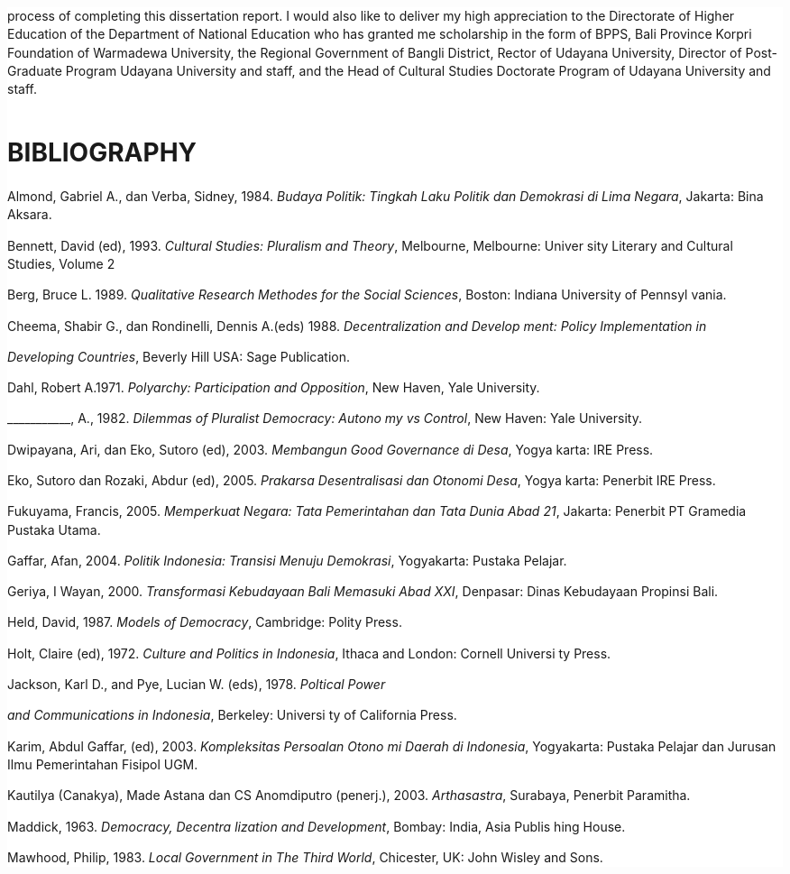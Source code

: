 <p><span class="font1">process of completing this dissertation report. I would also like to deliver my high appreciation to the Directorate of Higher Education of the Department of National Education who has granted me scholarship in the form of BPPS, Bali Province Korpri Foundation of Warmadewa University, the Regional Government of Bangli District, Rector of Udayana University, Director of Post-Graduate Program Udayana University and staff, and the Head of Cultural Studies Doctorate Program of Udayana University and staff.</span></p>
<h1><a name="bookmark12"></a><span class="font1" style="font-weight:bold;"><a name="bookmark13"></a>BIBLIOGRAPHY</span></h1>
<p><span class="font1">Almond, Gabriel A., dan Verba, Sidney, 1984. </span><span class="font1" style="font-style:italic;">Budaya Politik: Tingkah Laku Politik dan Demokrasi di Lima Negara</span><span class="font1">, Jakarta: Bina Aksara.</span></p>
<p><span class="font1">Bennett, David (ed), 1993. </span><span class="font1" style="font-style:italic;">Cultural Studies: Pluralism and Theory</span><span class="font1">, Melbourne, Melbourne: Univer sity Literary and Cultural Studies, Volume 2</span></p>
<p><span class="font1">Berg, Bruce L. 1989. </span><span class="font1" style="font-style:italic;">Qualitative Research Methodes for the Social Sciences</span><span class="font1">, Boston: Indiana University of Pennsyl vania.</span></p>
<p><span class="font1">Cheema, Shabir G., dan Rondinelli, Dennis A.(eds) 1988. </span><span class="font1" style="font-style:italic;">Decentralization and Develop ment: Policy Implementation in</span></p>
<p><span class="font1" style="font-style:italic;">Developing Countries</span><span class="font1">, Beverly Hill USA: Sage Publication.</span></p>
<p><span class="font1">Dahl, Robert A.1971. </span><span class="font1" style="font-style:italic;">Polyarchy: Participation and Opposition</span><span class="font1">, New Haven, Yale University.</span></p>
<p><span class="font1">___________, A., 1982. </span><span class="font1" style="font-style:italic;">Dilemmas of Pluralist Democracy: Autono my vs Control</span><span class="font1">, New Haven: Yale University.</span></p>
<p><span class="font1">Dwipayana, Ari, dan Eko, Sutoro (ed), 2003</span><span class="font1" style="font-style:italic;">. Membangun Good Governance di Desa</span><span class="font1">, Yogya karta: IRE Press.</span></p>
<p><span class="font1">Eko, Sutoro dan Rozaki, Abdur (ed), 2005. </span><span class="font1" style="font-style:italic;">Prakarsa Desentralisasi dan Otonomi Desa</span><span class="font1">, Yogya karta: Penerbit IRE Press.</span></p>
<p><span class="font1">Fukuyama, Francis, 2005. </span><span class="font1" style="font-style:italic;">Memperkuat Negara: Tata Pemerintahan dan Tata Dunia Abad 21</span><span class="font1">, Jakarta: Penerbit PT Gramedia Pustaka Utama.</span></p>
<p><span class="font1">Gaffar, Afan, 2004. </span><span class="font1" style="font-style:italic;">Politik Indonesia: Transisi Menuju Demokrasi</span><span class="font1">, Yogyakarta: Pustaka Pelajar.</span></p>
<p><span class="font1">Geriya, I Wayan, 2000. </span><span class="font1" style="font-style:italic;">Transformasi Kebudayaan Bali Memasuki Abad XXI</span><span class="font1">, Denpasar: Dinas Kebudayaan Propinsi Bali.</span></p>
<p><span class="font1">Held, David, 1987. </span><span class="font1" style="font-style:italic;">Models of Democracy</span><span class="font1">, Cambridge: Polity Press.</span></p>
<p><span class="font1">Holt, Claire (ed), 1972. </span><span class="font1" style="font-style:italic;">Culture and Politics in Indonesia</span><span class="font1">, Ithaca and London: Cornell Universi ty Press.</span></p>
<p><span class="font1">Jackson, Karl D., and Pye, Lucian W. (eds), 1978. </span><span class="font1" style="font-style:italic;">Poltical Power</span></p>
<p><span class="font1" style="font-style:italic;">and Communications in Indonesia</span><span class="font1">, Berkeley: Universi ty of California Press.</span></p>
<p><span class="font1">Karim, Abdul Gaffar, (ed), 2003. </span><span class="font1" style="font-style:italic;">Kompleksitas Persoalan Otono mi Daerah di Indonesia</span><span class="font1">, Yogyakarta: Pustaka Pelajar dan Jurusan Ilmu Pemerintahan Fisipol UGM.</span></p>
<p><span class="font1">Kautilya (Canakya), Made Astana dan CS Anomdiputro (penerj.), 2003. </span><span class="font1" style="font-style:italic;">Arthasastra</span><span class="font1">, Surabaya, Penerbit Paramitha.</span></p>
<p><span class="font1">Maddick, 1963. </span><span class="font1" style="font-style:italic;">Democracy, Decentra lization and Development</span><span class="font1">, Bombay: India, Asia Publis hing House.</span></p>
<p><span class="font1">Mawhood, Philip, 1983. </span><span class="font1" style="font-style:italic;">Local Government in The Third World</span><span class="font1">, Chicester, UK: John Wisley and Sons.</span></p>
